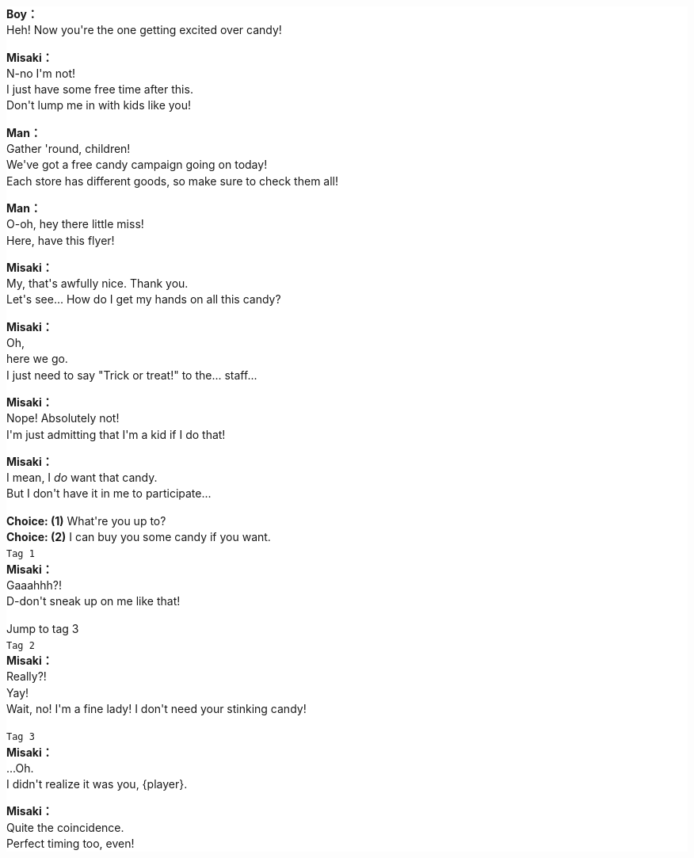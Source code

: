 **Boy：**  
Heh! Now you're the one getting excited over candy!  
  
**Misaki：**  
N-no I'm not!  
I just have some free time after this.  
Don't lump me in with kids like you!  
  
**Man：**  
Gather 'round, children!  
We've got a free candy campaign going on today!  
Each store has different goods, so make sure to check them all!  
  
**Man：**  
O-oh, hey there little miss!  
Here, have this flyer!  
  
**Misaki：**  
My, that's awfully nice. Thank you.  
Let's see... How do I get my hands on all this candy?  
  
**Misaki：**  
Oh,  
here we go.  
I just need to say \"Trick or treat!\" to the... staff...  
  
**Misaki：**  
Nope! Absolutely not!  
I'm just admitting that I'm a kid if I do that!  
  
**Misaki：**  
I mean, I *do* want that candy.  
But I don't have it in me to participate...  
  
**Choice: (1)**  What're you up to?  
**Choice: (2)**  I can buy you some candy if you want.  
`Tag 1`  
**Misaki：**  
Gaaahhh?!  
D-don't sneak up on me like that!  
  
Jump to tag 3  
`Tag 2`  
**Misaki：**  
Really?!  
Yay!  
Wait, no! I'm a fine lady! I don't need your stinking candy!  
  
`Tag 3`  
**Misaki：**  
...Oh.  
I didn't realize it was you, {player}.  
  
**Misaki：**  
Quite the coincidence.  
Perfect timing too, even!  
  